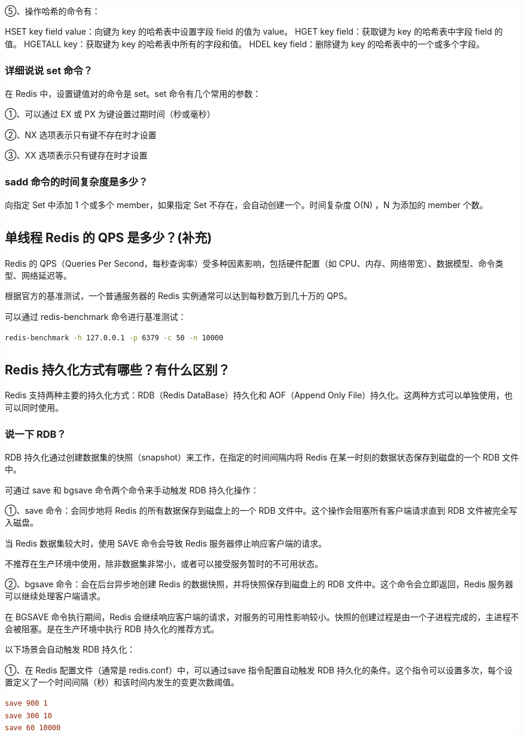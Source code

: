 ⑤、操作哈希的命令有：

HSET key field value：向键为 key 的哈希表中设置字段 field 的值为 value。
HGET key field：获取键为 key 的哈希表中字段 field 的值。
HGETALL key：获取键为 key 的哈希表中所有的字段和值。
HDEL key field：删除键为 key 的哈希表中的一个或多个字段。

### 详细说说 set 命令？
在 Redis 中，设置键值对的命令是 set。set 命令有几个常用的参数：

①、可以通过 EX 或 PX 为键设置过期时间（秒或毫秒）

②、NX 选项表示只有键不存在时才设置

③、XX 选项表示只有键存在时才设置

### sadd 命令的时间复杂度是多少？
向指定 Set 中添加 1 个或多个 member，如果指定 Set 不存在，会自动创建一个。时间复杂度 O(N) ，N 为添加的 member 个数。

## 单线程 Redis 的 QPS 是多少？(补充)
Redis 的 QPS（Queries Per Second，每秒查询率）受多种因素影响，包括硬件配置（如 CPU、内存、网络带宽）、数据模型、命令类型、网络延迟等。

根据官方的基准测试，一个普通服务器的 Redis 实例通常可以达到每秒数万到几十万的 QPS。

可以通过 redis-benchmark 命令进行基准测试：
```bash
redis-benchmark -h 127.0.0.1 -p 6379 -c 50 -n 10000
```

## Redis 持久化⽅式有哪些？有什么区别？
Redis 支持两种主要的持久化方式：RDB（Redis DataBase）持久化和 AOF（Append Only File）持久化。这两种方式可以单独使用，也可以同时使用。


### 说一下 RDB？
RDB 持久化通过创建数据集的快照（snapshot）来工作，在指定的时间间隔内将 Redis 在某一时刻的数据状态保存到磁盘的一个 RDB 文件中。

可通过 save 和 bgsave 命令两个命令来手动触发 RDB 持久化操作：

①、save 命令：会同步地将 Redis 的所有数据保存到磁盘上的一个 RDB 文件中。这个操作会阻塞所有客户端请求直到 RDB 文件被完全写入磁盘。

当 Redis 数据集较大时，使用 SAVE 命令会导致 Redis 服务器停止响应客户端的请求。

不推荐在生产环境中使用，除非数据集非常小，或者可以接受服务暂时的不可用状态。

②、bgsave 命令：会在后台异步地创建 Redis 的数据快照，并将快照保存到磁盘上的 RDB 文件中。这个命令会立即返回，Redis 服务器可以继续处理客户端请求。

在 BGSAVE 命令执行期间，Redis 会继续响应客户端的请求，对服务的可用性影响较小。快照的创建过程是由一个子进程完成的，主进程不会被阻塞。是在生产环境中执行 RDB 持久化的推荐方式。

以下场景会自动触发 RDB 持久化：

①、在 Redis 配置文件（通常是 redis.conf）中，可以通过save <seconds> <changes>指令配置自动触发 RDB 持久化的条件。这个指令可以设置多次，每个设置定义了一个时间间隔（秒）和该时间内发生的变更次数阈值。

```conf
save 900 1
save 300 10
save 60 10000
```
